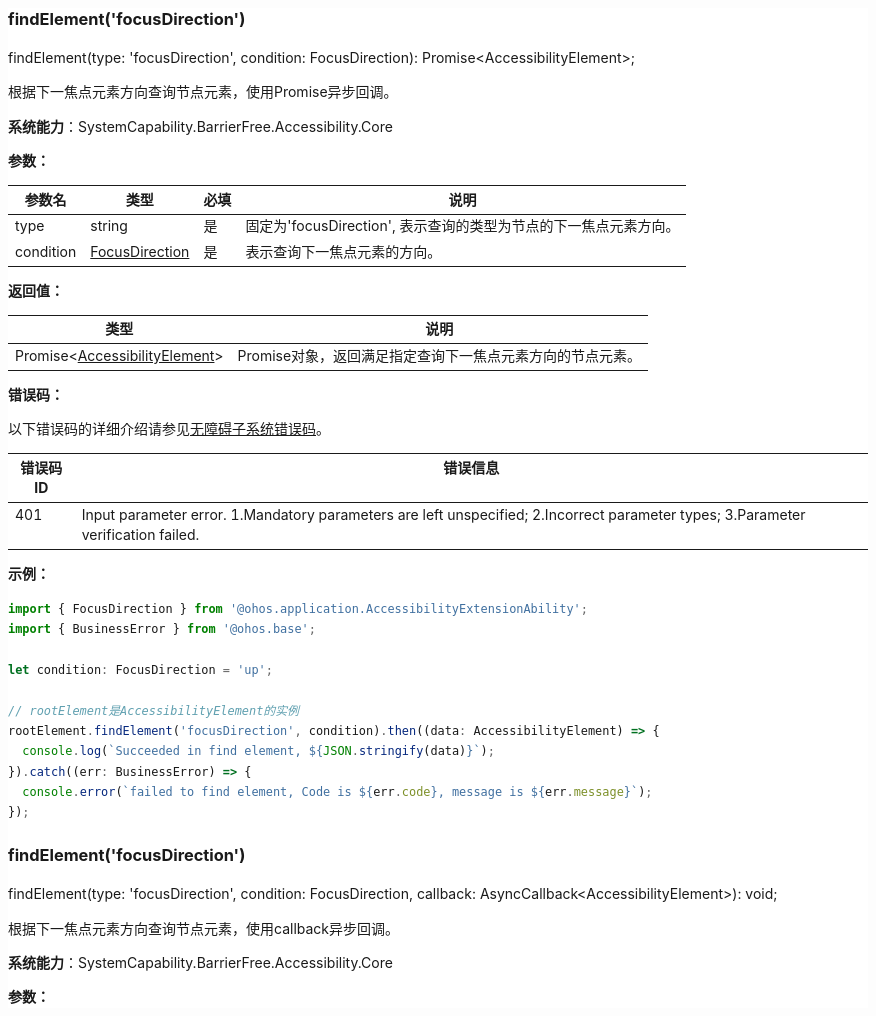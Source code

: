 ### findElement('focusDirection')

findElement(type: 'focusDirection', condition: FocusDirection): Promise\<AccessibilityElement>;

根据下一焦点元素方向查询节点元素，使用Promise异步回调。

**系统能力**：SystemCapability.BarrierFree.Accessibility.Core

**参数：**

| 参数名       | 类型                                | 必填   | 说明                                       |
| --------- | --------------------------------- | ---- | ---------------------------------------- |
| type      | string                            | 是    | 固定为'focusDirection', 表示查询的类型为节点的下一焦点元素方向。 |
| condition | [FocusDirection](#focusdirection) | 是    | 表示查询下一焦点元素的方向。                           |

**返回值：**

| 类型                                  | 说明                               |
| ----------------------------------- | -------------------------------- |
| Promise&lt;[AccessibilityElement](#accessibilityelement9)&gt; | Promise对象，返回满足指定查询下一焦点元素方向的节点元素。 |

**错误码：**

以下错误码的详细介绍请参见[无障碍子系统错误码](errorcode-accessibility.md)。

| 错误码ID   | 错误信息                          |
| ------- | ----------------------------- |
| 401  | Input parameter error. 1.Mandatory parameters are left unspecified; 2.Incorrect parameter types; 3.Parameter verification failed. |

**示例：**

```ts
import { FocusDirection } from '@ohos.application.AccessibilityExtensionAbility';
import { BusinessError } from '@ohos.base';

let condition: FocusDirection = 'up';

// rootElement是AccessibilityElement的实例
rootElement.findElement('focusDirection', condition).then((data: AccessibilityElement) => {
  console.log(`Succeeded in find element, ${JSON.stringify(data)}`);
}).catch((err: BusinessError) => {
  console.error(`failed to find element, Code is ${err.code}, message is ${err.message}`);
});
```

### findElement('focusDirection')

findElement(type: 'focusDirection', condition: FocusDirection, callback: AsyncCallback\<AccessibilityElement>): void;

根据下一焦点元素方向查询节点元素，使用callback异步回调。

**系统能力**：SystemCapability.BarrierFree.Accessibility.Core

**参数：**
